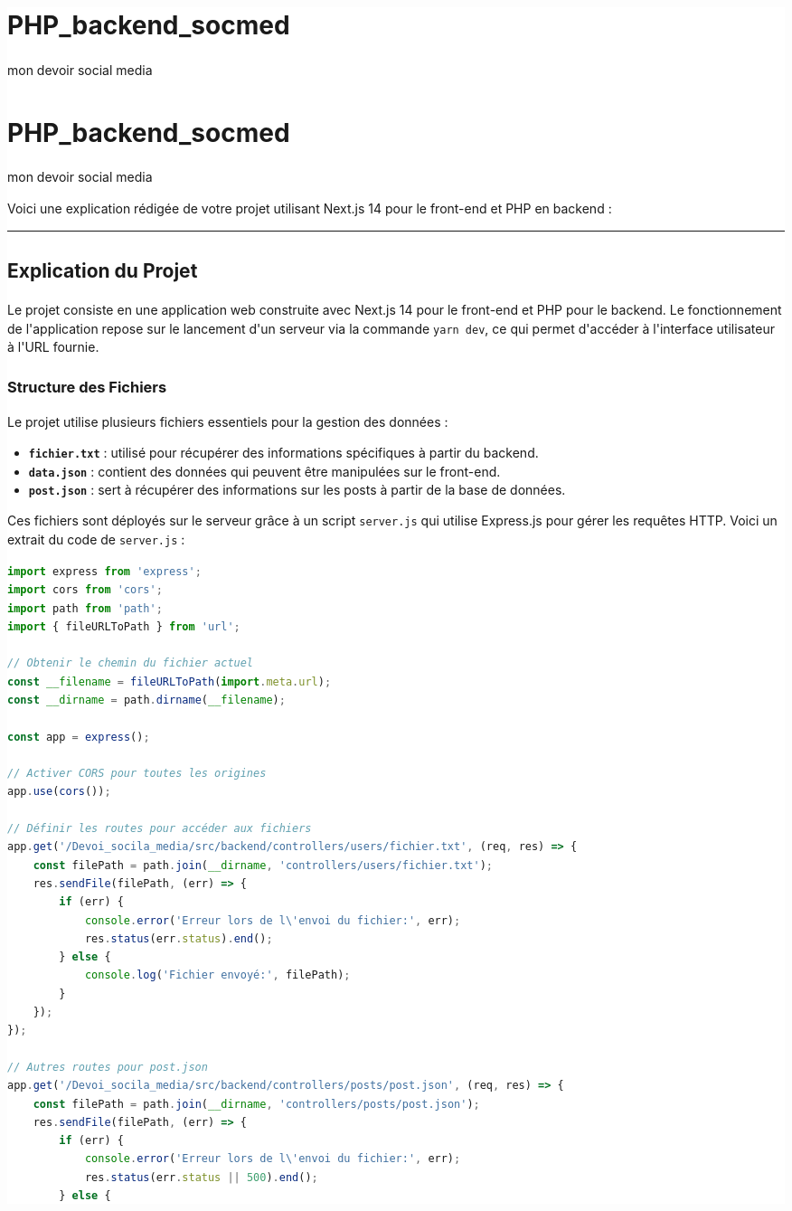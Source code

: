 # PHP_backend_socmed
mon devoir social media
# PHP_backend_socmed
mon devoir social media

Voici une explication rédigée de votre projet utilisant Next.js 14 pour le front-end et PHP en backend :

---

## Explication du Projet

Le projet consiste en une application web construite avec Next.js 14 pour le front-end et PHP pour le backend. Le fonctionnement de l'application repose sur le lancement d'un serveur via la commande `yarn dev`, ce qui permet d'accéder à l'interface utilisateur à l'URL fournie.

### Structure des Fichiers

Le projet utilise plusieurs fichiers essentiels pour la gestion des données :

- **`fichier.txt`** : utilisé pour récupérer des informations spécifiques à partir du backend.
- **`data.json`** : contient des données qui peuvent être manipulées sur le front-end.
- **`post.json`** : sert à récupérer des informations sur les posts à partir de la base de données.

Ces fichiers sont déployés sur le serveur grâce à un script `server.js` qui utilise Express.js pour gérer les requêtes HTTP. Voici un extrait du code de `server.js` :

```javascript
import express from 'express';
import cors from 'cors';
import path from 'path';
import { fileURLToPath } from 'url';

// Obtenir le chemin du fichier actuel
const __filename = fileURLToPath(import.meta.url);
const __dirname = path.dirname(__filename);

const app = express();

// Activer CORS pour toutes les origines
app.use(cors());

// Définir les routes pour accéder aux fichiers
app.get('/Devoi_socila_media/src/backend/controllers/users/fichier.txt', (req, res) => {
    const filePath = path.join(__dirname, 'controllers/users/fichier.txt');
    res.sendFile(filePath, (err) => {
        if (err) {
            console.error('Erreur lors de l\'envoi du fichier:', err);
            res.status(err.status).end();
        } else {
            console.log('Fichier envoyé:', filePath);
        }
    });
});

// Autres routes pour post.json
app.get('/Devoi_socila_media/src/backend/controllers/posts/post.json', (req, res) => {
    const filePath = path.join(__dirname, 'controllers/posts/post.json');
    res.sendFile(filePath, (err) => {
        if (err) {
            console.error('Erreur lors de l\'envoi du fichier:', err);
            res.status(err.status || 500).end();
        } else {
```